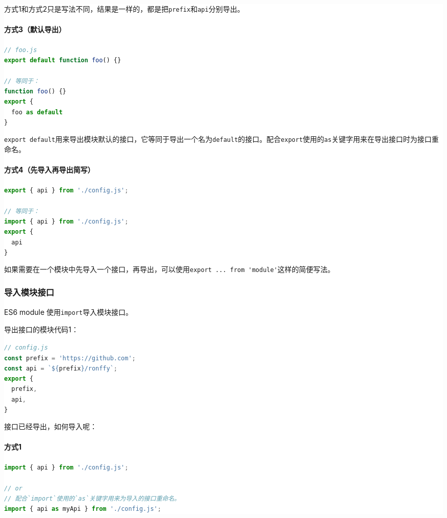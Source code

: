 方式1和方式2只是写法不同，结果是一样的，都是把`prefix`和`api`分别导出。

#### 方式3（默认导出）

```js
// foo.js
export default function foo() {}

// 等同于：
function foo() {}
export {
  foo as default
}
```

`export default`用来导出模块默认的接口，它等同于导出一个名为`default`的接口。配合`export`使用的`as`关键字用来在导出接口时为接口重命名。

#### 方式4（先导入再导出简写）

```js
export { api } from './config.js';

// 等同于：
import { api } from './config.js';
export {
  api
}
```

如果需要在一个模块中先导入一个接口，再导出，可以使用`export ... from 'module'`这样的简便写法。

### 导入模块接口

ES6 module 使用`import`导入模块接口。

导出接口的模块代码1：

```js
// config.js
const prefix = 'https://github.com';
const api = `${prefix}/ronffy`;
export {
  prefix,
  api,
}
```

接口已经导出，如何导入呢：

#### 方式1

```js
import { api } from './config.js';

// or
// 配合`import`使用的`as`关键字用来为导入的接口重命名。
import { api as myApi } from './config.js';
```
